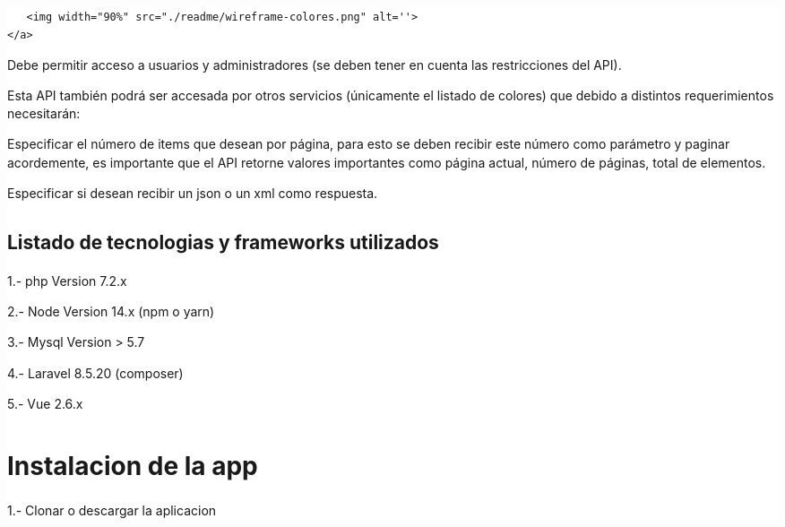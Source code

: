        <img width="90%" src="./readme/wireframe-colores.png" alt=''>
    </a>
</div>

Debe permitir acceso a usuarios y administradores (se deben tener en cuenta las restricciones del API).

Esta API también podrá ser accesada por otros servicios (únicamente el listado de colores) que debido a distintos requerimientos necesitarán:

Especificar el número de items que desean por página, para esto se deben recibir este número como parámetro y paginar acordemente, es importante que el API retorne valores importantes como página actual, número de páginas, total de elementos.

Especificar si desean recibir un json o un xml como respuesta.

## Listado de tecnologias y frameworks utilizados
1.- php Version 7.2.x

2.- Node Version 14.x (npm o yarn)

3.- Mysql Version > 5.7

4.- Laravel 8.5.20 (composer)

5.- Vue 2.6.x

# Instalacion de la app
1.- Clonar o descargar la aplicacion
